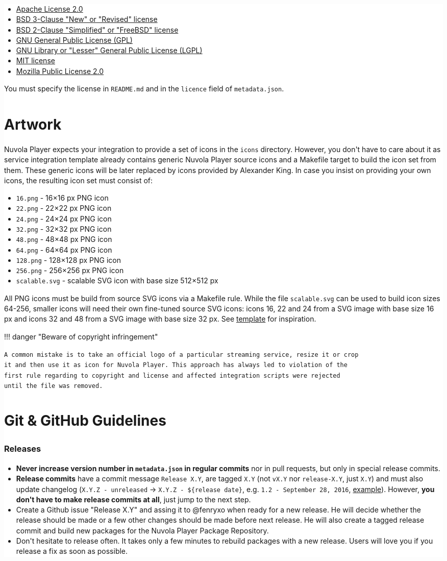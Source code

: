   * [Apache License 2.0](http://opensource.org/licenses/Apache-2.0)
  * [BSD 3-Clause "New" or "Revised" license](http://opensource.org/licenses/BSD-3-Clause)
  * [BSD 2-Clause "Simplified" or "FreeBSD" license](http://opensource.org/licenses/BSD-2-Clause)
  * [GNU General Public License (GPL)](http://opensource.org/licenses/gpl-license)
  * [GNU Library or "Lesser" General Public License (LGPL)](http://opensource.org/licenses/lgpl-license)
  * [MIT license](http://opensource.org/licenses/MIT)
  * [Mozilla Public License 2.0](http://opensource.org/licenses/MPL-2.0)

You must specify the license in `README.md` and in the `licence` field of `metadata.json`.

Artwork
=======

Nuvola Player expects your integration to provide a set of icons in the `icons` directory. However,
you don't have to care about it as service integration template already contains generic Nuvola
Player source icons and a Makefile target to build the icon set from them. These generic icons
will be later replaced by icons provided by Alexander King. In case you insist on providing your
own icons, the resulting icon set must consist of:

 * `16.png` - 16×16 px PNG icon
 * `22.png` - 22×22 px PNG icon
 * `24.png` - 24×24 px PNG icon
 * `32.png` - 32×32 px PNG icon
 * `48.png` - 48×48 px PNG icon
 * `64.png` - 64×64 px PNG icon
 * `128.png` - 128×128 px PNG icon
 * `256.png` - 256×256 px PNG icon
 * `scalable.svg` - scalable SVG icon with base size 512×512 px

All PNG icons must be build from source SVG icons via a Makefile rule. While the file
`scalable.svg` can be used to build icon sizes 64-256, smaller icons will need their own fine-tuned
source SVG icons: icons 16, 22 and 24 from a SVG image with base size 16 px and icons 32 and 48 from a SVG image
with base size 32 px. See [template](https://github.com/tiliado/nuvola-app-template/tree/master)
for inspiration.

!!! danger "Beware of copyright infringement"

    A common mistake is to take an official logo of a particular streaming service, resize it or crop
    it and then use it as icon for Nuvola Player. This approach has always led to violation of the
    first rule regarding to copyright and license and affected integration scripts were rejected
    until the file was removed.

Git & GitHub Guidelines
=======================

### Releases

  * **Never increase version number in `metadata.json` in regular commits** nor in pull requests,
    but only in special release commits.
  * **Release commits** have a commit message `Release X.Y`, are tagged `X.Y` (not `vX.Y` nor `release-X.Y`, just `X.Y`)
    and must also update changelog (`X.Y.Z - unreleased` → `X.Y.Z - ${release date}`, e.g. `1.2 - September 28, 2016`,
    [example](https://raw.githubusercontent.com/tiliado/nuvola-app-siriusxm/0d8432f18f6164b19b58b5b68b1ca4f3d260179d/CHANGELOG.md)).
    However, **you don't have to make release commits at all**, just jump to the next step.
  * Create a Github issue "Release X.Y" and assing it to @fenryxo when ready for a new release.
    He will decide whether the release should be made or a few other changes should be made before next
    release. He will also create a tagged release commit and build new packages for the Nuvola Player
    Package Repository.
  * Don't hesitate to release often. It takes only a few minutes to rebuild packages with a new release.
    Users will love you if you release a fix as soon as possible.
